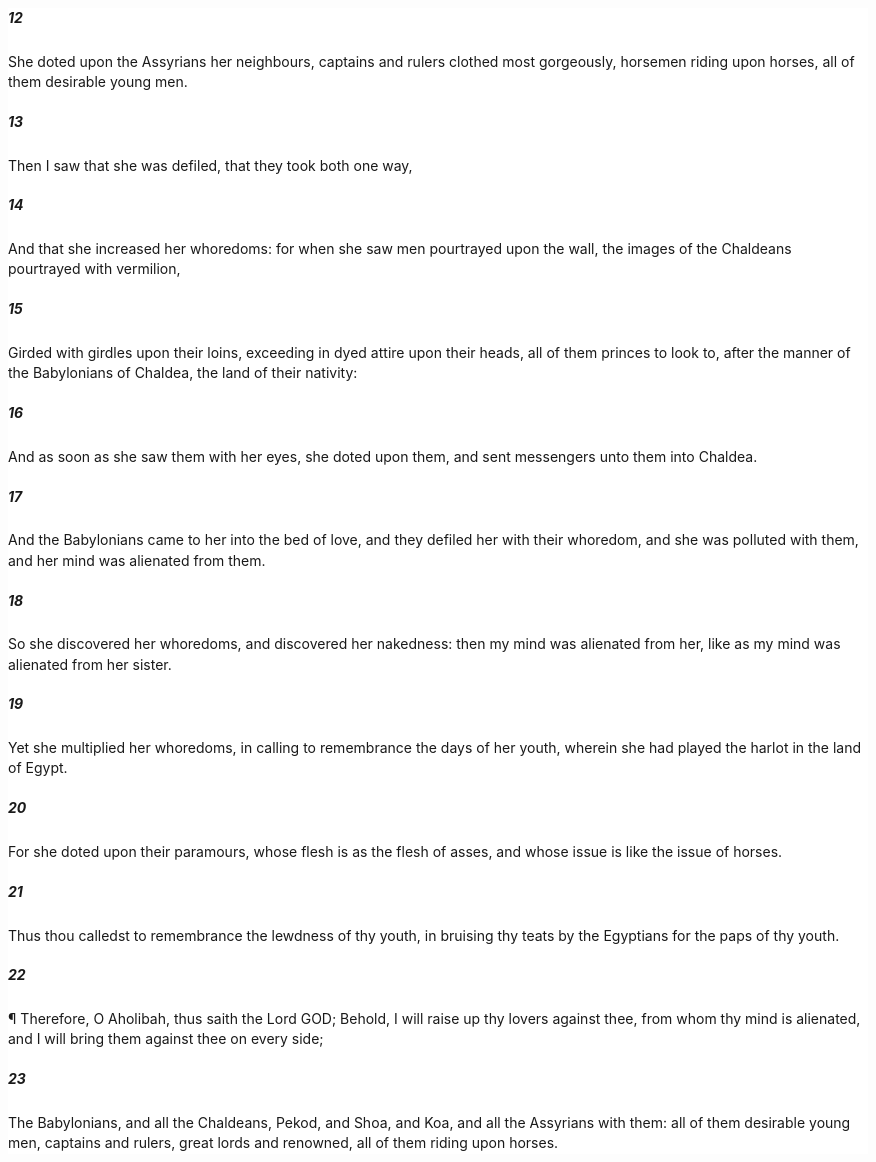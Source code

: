 ##### 12

She doted upon the Assyrians her neighbours, captains and rulers clothed most gorgeously, horsemen riding upon horses, all of them desirable young men.

##### 13

Then I saw that she was defiled, that they took both one way,

##### 14

And that she increased her whoredoms: for when she saw men pourtrayed upon the wall, the images of the Chaldeans pourtrayed with vermilion,

##### 15

Girded with girdles upon their loins, exceeding in dyed attire upon their heads, all of them princes to look to, after the manner of the Babylonians of Chaldea, the land of their nativity:

##### 16

And as soon as she saw them with her eyes, she doted upon them, and sent messengers unto them into Chaldea.

##### 17

And the Babylonians came to her into the bed of love, and they defiled her with their whoredom, and she was polluted with them, and her mind was alienated from them.

##### 18

So she discovered her whoredoms, and discovered her nakedness: then my mind was alienated from her, like as my mind was alienated from her sister.

##### 19

Yet she multiplied her whoredoms, in calling to remembrance the days of her youth, wherein she had played the harlot in the land of Egypt.

##### 20

For she doted upon their paramours, whose flesh is as the flesh of asses, and whose issue is like the issue of horses.

##### 21

Thus thou calledst to remembrance the lewdness of thy youth, in bruising thy teats by the Egyptians for the paps of thy youth.

##### 22

¶ Therefore, O Aholibah, thus saith the Lord GOD; Behold, I will raise up thy lovers against thee, from whom thy mind is alienated, and I will bring them against thee on every side;

##### 23

The Babylonians, and all the Chaldeans, Pekod, and Shoa, and Koa, and all the Assyrians with them: all of them desirable young men, captains and rulers, great lords and renowned, all of them riding upon horses.
